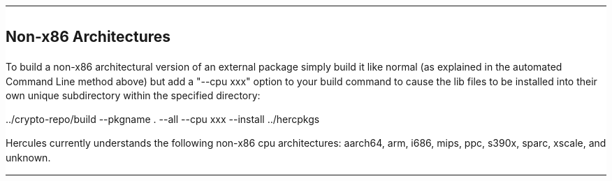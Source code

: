 -------------------------------------------------------------------------------

## Non-x86 Architectures

To build a non-x86 architectural version of an external package simply build it like normal (as explained in the automated Command Line method above) but add a "--cpu xxx" option to your build command to cause the lib files to be installed into their own unique subdirectory within the specified directory:


  ../crypto-repo/build --pkgname . --all --cpu xxx --install ../hercpkgs


Hercules currently understands the following non-x86 cpu architectures: aarch64, arm, i686, mips, ppc, s390x, sparc, xscale, and unknown.

-------------------------------------------------------------------------------
